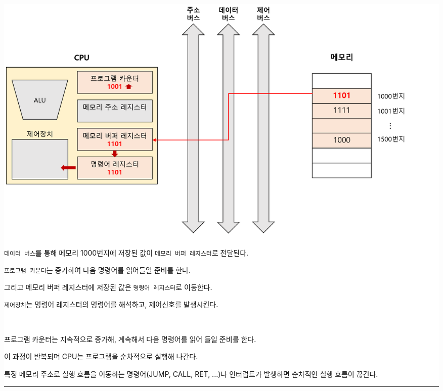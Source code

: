 <img src="./img/computer-structure-0313.png" width="800px">

`데이터 버스`를 통해 메모리 1000번지에 저장된 값이 `메모리 버퍼 레지스터`로 전달된다.<br>

`프로그램 카운터`는 증가하여 다음 명령어를 읽어들일 준비를 한다.<br>

그리고 메모리 버퍼 레지스터에 저장된 값은 `명령어 레지스터`로 이동한다.<br>

`제어장치`는 명령어 레지스터의 명령어를 해석하고, 제어신호를 발생시킨다.<br>

<br>

프로그램 카운터는 지속적으로 증가해, 계속해서 다음 명령어를 읽어 들일 준비를 한다.<br>

이 과정이 반복되며 CPU는 프로그램을 순차적으로 실행해 나간다.<br>

특정 메모리 주소로 실행 흐름을 이동하는 명령어(JUMP, CALL, RET, ...)나 인터럽트가 발생하면 순차적인 실행 흐름이 끊긴다.<br>

---